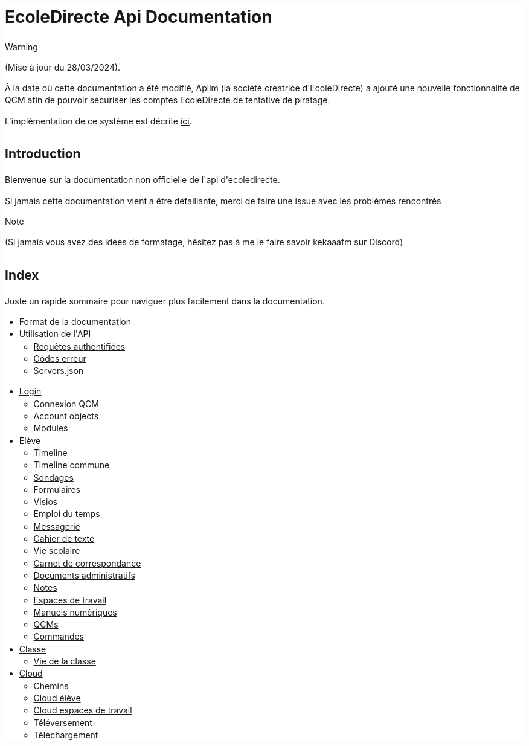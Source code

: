 # EcoleDirecte Api Documentation

> [!WARNING]
> (Mise à jour du 28/03/2024).
>
> À la date où cette documentation a été modifié, Aplim (la société créatrice d'EcoleDirecte) a ajouté une nouvelle fonctionnalité de QCM afin de pouvoir sécuriser les comptes EcoleDirecte de tentative de piratage.
>
> L'implémentation de ce système est décrite [ici](#connexion-qcm).

## Introduction

Bienvenue sur la documentation non officielle de l'api d'ecoledirecte.

Si jamais cette documentation vient a être défaillante, merci de faire une issue avec les problèmes rencontrés

> [!NOTE]
> (Si jamais vous avez des idées de formatage, hésitez pas à me le faire savoir [kekaaafm sur Discord](https://discord.gg/EHM7jubSvE))

## Index

Juste un rapide sommaire pour naviguer plus facilement dans la documentation.

- [Format de la documentation](#format-de-la-documentation)
- [Utilisation de l'API](#utilisation-de-lapi)
  - [Requêtes authentifiées](#requêtes-authentifiées)
  - [Codes erreur](#codes-erreur)
  - [Servers.json](#serversjson)

* [Login](#login)
  - [Connexion QCM](#connexion-qcm)
  - [Account objects](#accounts-objects)
  - [Modules](#account-modules)
* [Élève](#élève)
  - [Timeline](#timeline)
  - [Timeline commune](#timeline-commune)
  - [Sondages](#sondages)
  - [Formulaires](#formulaires)
  - [Visios](#visios)
  - [Emploi du temps](#emploi-du-temps)
  - [Messagerie](#messagerie)
  - [Cahier de texte](#cahier-de-texte)
  - [Vie scolaire](#vie-scolaire)
  - [Carnet de correspondance](#carnet-de-correspondance)
  - [Documents administratifs](#documents-administratifs)
  - [Notes](#notes)
  - [Espaces de travail](#espaces-de-travail)
  - [Manuels numériques](#manuels-numériques)
  - [QCMs](#qcms)
  - [Commandes](#commandes)
* [Classe](#classe)
  - [Vie de la classe](#vie-de-la-classe)
* [Cloud](#cloud)
  - [Chemins](#chemins)
  - [Cloud élève](#cloud-élève)
  - [Cloud espaces de travail](#cloud-espaces-de-travail)
  - [Téléversement](#téléversement)
  - [Téléchargement](#téléchargement)
